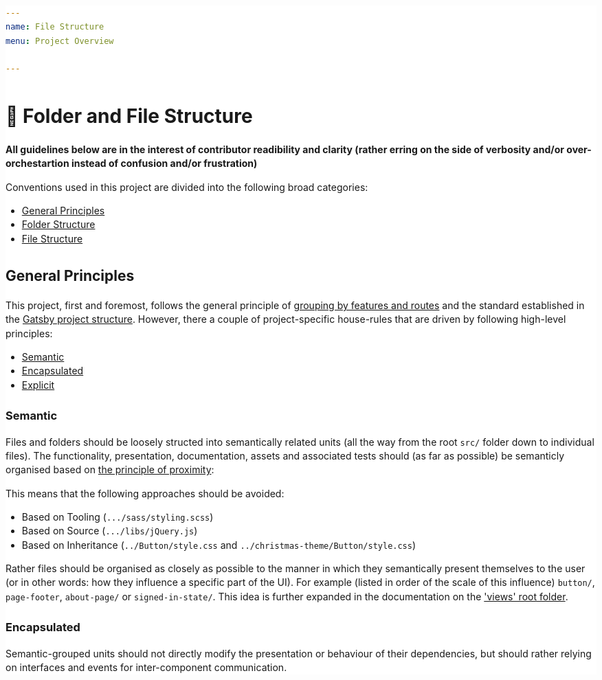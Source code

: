 ```yaml
---
name: File Structure
menu: Project Overview

---
```


# 🔨 Folder and File Structure

**All guidelines below are in the interest of contributor readibility and clarity (rather erring on the side of verbosity and/or over-orchestartion instead of confusion and/or frustration)**

Conventions used in this project are divided into the following broad categories:

- [General Principles](#general-principles)
- [Folder Structure](#folder-structure)
- [File Structure](#file-structure)


## General Principles

This project, first and foremost, follows the general principle of [grouping by features and routes](https://reactjs.org/docs/faq-structure.html#grouping-by-features-or-routes) and the standard established in the [Gatsby project structure](https://www.gatsbyjs.org/docs/gatsby-project-structure/). However, there a couple of project-specific house-rules that are driven by following high-level principles:

- [Semantic](#semantic-organisation)
- [Encapsulated](#encapsulation)
- [Explicit](#composable)

### Semantic

Files and folders should be loosely structed into semantically related units (all the way from the root `src/` folder down to individual files). The functionality, presentation, documentation, assets and associated tests should (as far as possible) be semanticly organised based on [the principle of proximity](https://en.wikipedia.org/wiki/The_Proximity_Principle):

This means that the following approaches should be avoided:

- Based on Tooling (`.../sass/styling.scss`)
- Based on Source (`.../libs/jQuery.js`) 
- Based on Inheritance (`../Button/style.css` and `../christmas-theme/Button/style.css`)

Rather files should be organised as closely as possible to the manner in which they semantically present themselves to the user (or in other words: how they influence a specific part of the UI). For example (listed in order of the scale of this influence) `button/`, `page-footer`, `about-page/` or `signed-in-state/`. This idea is further expanded in the documentation on the ['views' root folder](#views).

### Encapsulated

Semantic-grouped units should not directly modify the presentation or behaviour of their dependencies, but should rather relying on interfaces and events for inter-component communication.
